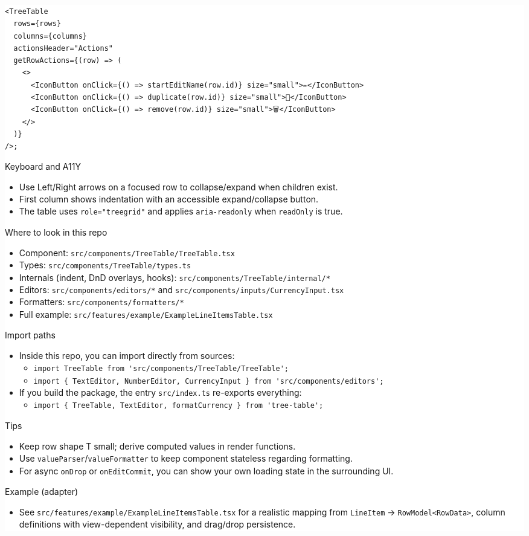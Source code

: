 ```tsx
<TreeTable
  rows={rows}
  columns={columns}
  actionsHeader="Actions"
  getRowActions={(row) => (
    <>
      <IconButton onClick={() => startEditName(row.id)} size="small">✏️</IconButton>
      <IconButton onClick={() => duplicate(row.id)} size="small">📄</IconButton>
      <IconButton onClick={() => remove(row.id)} size="small">🗑️</IconButton>
    </>
  )}
/>;
```

Keyboard and A11Y

- Use Left/Right arrows on a focused row to collapse/expand when children exist.
- First column shows indentation with an accessible expand/collapse button.
- The table uses `role="treegrid"` and applies `aria-readonly` when `readOnly` is true.

Where to look in this repo

- Component: `src/components/TreeTable/TreeTable.tsx`
- Types: `src/components/TreeTable/types.ts`
- Internals (indent, DnD overlays, hooks): `src/components/TreeTable/internal/*`
- Editors: `src/components/editors/*` and `src/components/inputs/CurrencyInput.tsx`
- Formatters: `src/components/formatters/*`
- Full example: `src/features/example/ExampleLineItemsTable.tsx`

Import paths

- Inside this repo, you can import directly from sources:
  - `import TreeTable from 'src/components/TreeTable/TreeTable';`
  - `import { TextEditor, NumberEditor, CurrencyInput } from 'src/components/editors';`
- If you build the package, the entry `src/index.ts` re-exports everything:
  - `import { TreeTable, TextEditor, formatCurrency } from 'tree-table';`

Tips

- Keep row shape T small; derive computed values in render functions.
- Use `valueParser`/`valueFormatter` to keep component stateless regarding formatting.
- For async `onDrop` or `onEditCommit`, you can show your own loading state in the surrounding UI.

Example (adapter)

- See `src/features/example/ExampleLineItemsTable.tsx` for a realistic mapping from `LineItem` → `RowModel<RowData>`, column definitions with view-dependent visibility, and drag/drop persistence.
